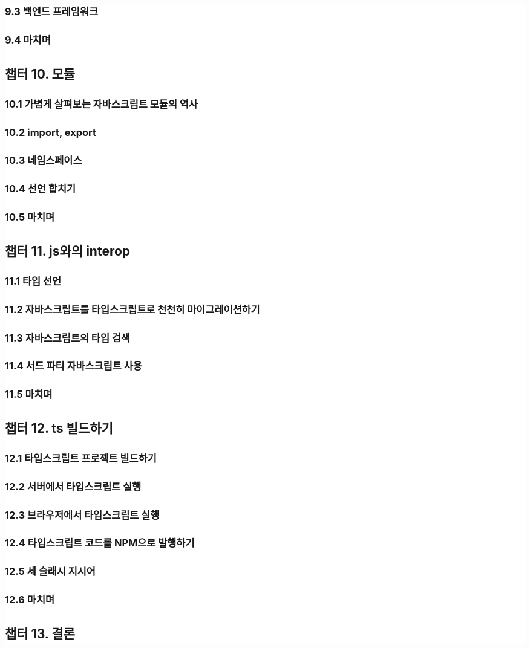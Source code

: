 ### 9.3 백엔드 프레임워크

### 9.4 마치며

##  챕터 10. 모듈

###  10.1 가볍게 살펴보는 자바스크립트 모듈의 역사

###  10.2 import, export

###  10.3 네임스페이스

###  10.4 선언 합치기

###  10.5 마치며

## 챕터 11. js와의 interop

###  11.1 타입 선언

###  11.2 자바스크립트를 타입스크립트로 천천히 마이그레이션하기

###  11.3 자바스크립트의 타입 검색

###  11.4 서드 파티 자바스크립트 사용

###  11.5 마치며

## 챕터 12. ts 빌드하기

###  12.1 타입스크립트 프로젝트 빌드하기

###  12.2 서버에서 타입스크립트 실행

###  12.3 브라우저에서 타입스크립트 실행

###  12.4 타입스크립트 코드를 NPM으로 발행하기

###  12.5 세 슬래시 지시어

###  12.6 마치며

## 챕터 13. 결론

